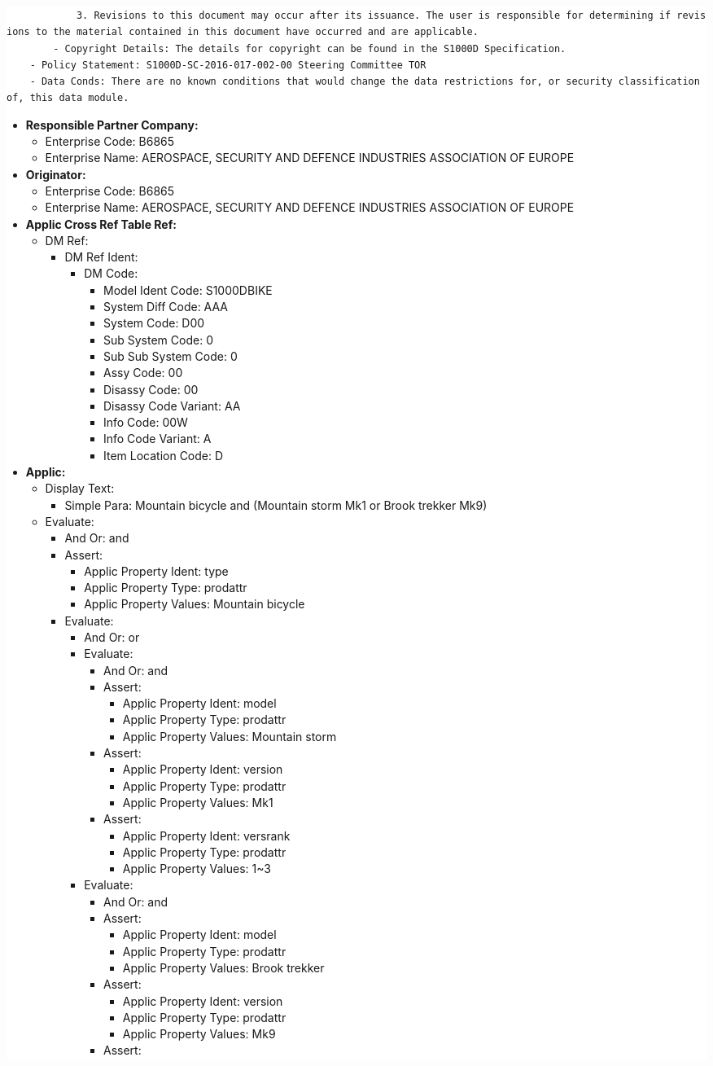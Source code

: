 				3. Revisions to this document may occur after its issuance. The user is responsible for determining if revisions to the material contained in this document have occurred and are applicable.
			- Copyright Details: The details for copyright can be found in the S1000D Specification.
		- Policy Statement: S1000D-SC-2016-017-002-00 Steering Committee TOR
		- Data Conds: There are no known conditions that would change the data restrictions for, or security classification of, this data module.

* **Responsible Partner Company:**
	+ Enterprise Code: B6865
	+ Enterprise Name: AEROSPACE, SECURITY AND DEFENCE INDUSTRIES ASSOCIATION OF EUROPE
* **Originator:**
	+ Enterprise Code: B6865
	+ Enterprise Name: AEROSPACE, SECURITY AND DEFENCE INDUSTRIES ASSOCIATION OF EUROPE
* **Applic Cross Ref Table Ref:**
	+ DM Ref:
		- DM Ref Ident:
			- DM Code:
				- Model Ident Code: S1000DBIKE
				- System Diff Code: AAA
				- System Code: D00
				- Sub System Code: 0
				- Sub Sub System Code: 0
				- Assy Code: 00
				- Disassy Code: 00
				- Disassy Code Variant: AA
				- Info Code: 00W
				- Info Code Variant: A
				- Item Location Code: D
* **Applic:**
	+ Display Text:
		- Simple Para: Mountain bicycle and (Mountain storm Mk1 or Brook trekker Mk9)
	+ Evaluate:
		- And Or: and
		- Assert:
			- Applic Property Ident: type
			- Applic Property Type: prodattr
			- Applic Property Values: Mountain bicycle
		- Evaluate:
			- And Or: or
			- Evaluate:
				- And Or: and
				- Assert:
					- Applic Property Ident: model
					- Applic Property Type: prodattr
					- Applic Property Values: Mountain storm
				- Assert:
					- Applic Property Ident: version
					- Applic Property Type: prodattr
					- Applic Property Values: Mk1
				- Assert:
					- Applic Property Ident: versrank
					- Applic Property Type: prodattr
					- Applic Property Values: 1~3
			- Evaluate:
				- And Or: and
				- Assert:
					- Applic Property Ident: model
					- Applic Property Type: prodattr
					- Applic Property Values: Brook trekker
				- Assert:
					- Applic Property Ident: version
					- Applic Property Type: prodattr
					- Applic Property Values: Mk9
				- Assert: